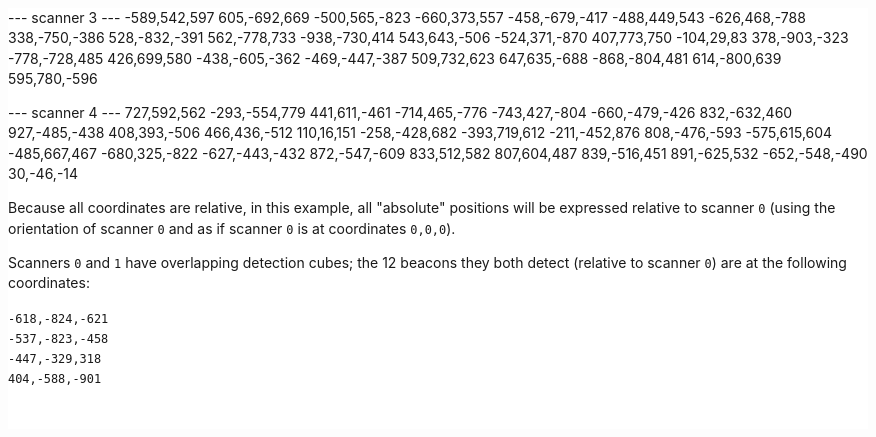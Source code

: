 --- scanner 3 ---
-589,542,597
605,-692,669
-500,565,-823
-660,373,557
-458,-679,-417
-488,449,543
-626,468,-788
338,-750,-386
528,-832,-391
562,-778,733
-938,-730,414
543,643,-506
-524,371,-870
407,773,750
-104,29,83
378,-903,-323
-778,-728,485
426,699,580
-438,-605,-362
-469,-447,-387
509,732,623
647,635,-688
-868,-804,481
614,-800,639
595,780,-596

--- scanner 4 ---
727,592,562
-293,-554,779
441,611,-461
-714,465,-776
-743,427,-804
-660,-479,-426
832,-632,460
927,-485,-438
408,393,-506
466,436,-512
110,16,151
-258,-428,682
-393,719,612
-211,-452,876
808,-476,-593
-575,615,604
-485,667,467
-680,325,-822
-627,-443,-432
872,-547,-609
833,512,582
807,604,487
839,-516,451
891,-625,532
-652,-548,-490
30,-46,-14
</code></pre>
<p>Because all coordinates are relative, in this example, all "absolute" positions will be expressed relative to scanner <code>0</code> (using the orientation of scanner <code>0</code> and as if scanner <code>0</code> is at coordinates <code>0,0,0</code>).</p>
<p>Scanners <code>0</code> and <code>1</code> have overlapping detection cubes; the 12 beacons they both detect (relative to scanner <code>0</code>) are at the following coordinates:</p>
<pre><code>-618,-824,-621
-537,-823,-458
-447,-329,318
404,-588,-901